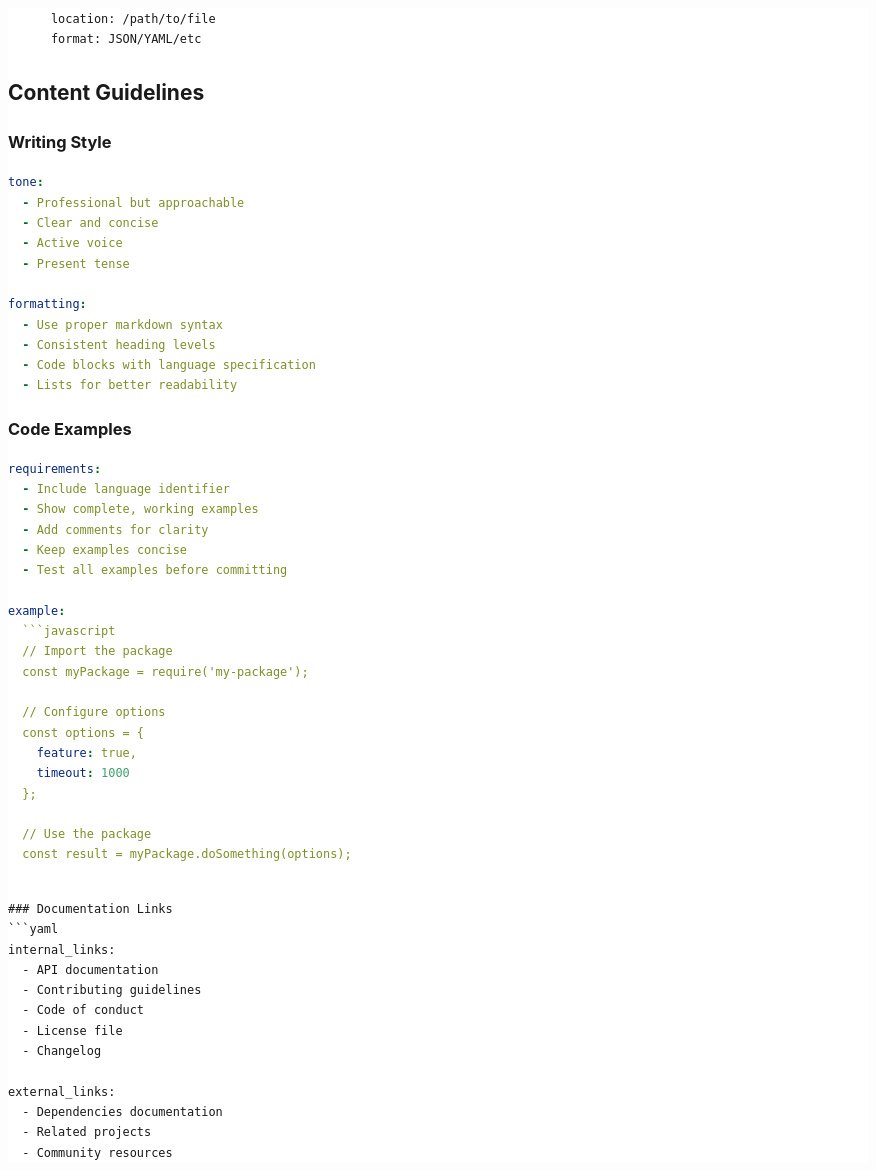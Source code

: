 ```
      location: /path/to/file
      format: JSON/YAML/etc
```

## Content Guidelines

### Writing Style
```yaml
tone:
  - Professional but approachable
  - Clear and concise
  - Active voice
  - Present tense

formatting:
  - Use proper markdown syntax
  - Consistent heading levels
  - Code blocks with language specification
  - Lists for better readability
```

### Code Examples
```yaml
requirements:
  - Include language identifier
  - Show complete, working examples
  - Add comments for clarity
  - Keep examples concise
  - Test all examples before committing

example:
  ```javascript
  // Import the package
  const myPackage = require('my-package');

  // Configure options
  const options = {
    feature: true,
    timeout: 1000
  };

  // Use the package
  const result = myPackage.doSomething(options);
  ```
```

### Documentation Links
```yaml
internal_links:
  - API documentation
  - Contributing guidelines
  - Code of conduct
  - License file
  - Changelog

external_links:
  - Dependencies documentation
  - Related projects
  - Community resources
```
